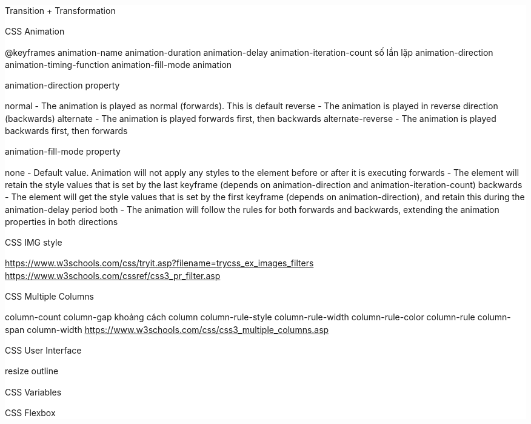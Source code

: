 Transition + Transformation

CSS Animation

@keyframes
animation-name
animation-duration
animation-delay
animation-iteration-count  số lần lặp
animation-direction
animation-timing-function
animation-fill-mode
animation

animation-direction property

normal - The animation is played as normal (forwards). This is default
reverse - The animation is played in reverse direction (backwards)
alternate - The animation is played forwards first, then backwards
alternate-reverse - The animation is played backwards first, then forwards

animation-fill-mode property

none - Default value. Animation will not apply any styles to the element before or after it is executing
forwards - The element will retain the style values that is set by the last keyframe (depends on animation-direction and animation-iteration-count)
backwards - The element will get the style values that is set by the first keyframe (depends on animation-direction), and retain this during the animation-delay period
both - The animation will follow the rules for both forwards and backwards, extending the animation properties in both directions


CSS IMG style

https://www.w3schools.com/css/tryit.asp?filename=trycss_ex_images_filters
https://www.w3schools.com/cssref/css3_pr_filter.asp

CSS Multiple Columns

column-count
column-gap          khoảng cách column
column-rule-style
column-rule-width
column-rule-color
column-rule
column-span
column-width
https://www.w3schools.com/css/css3_multiple_columns.asp

CSS User Interface

resize 
outline 

CSS Variables

CSS Flexbox
